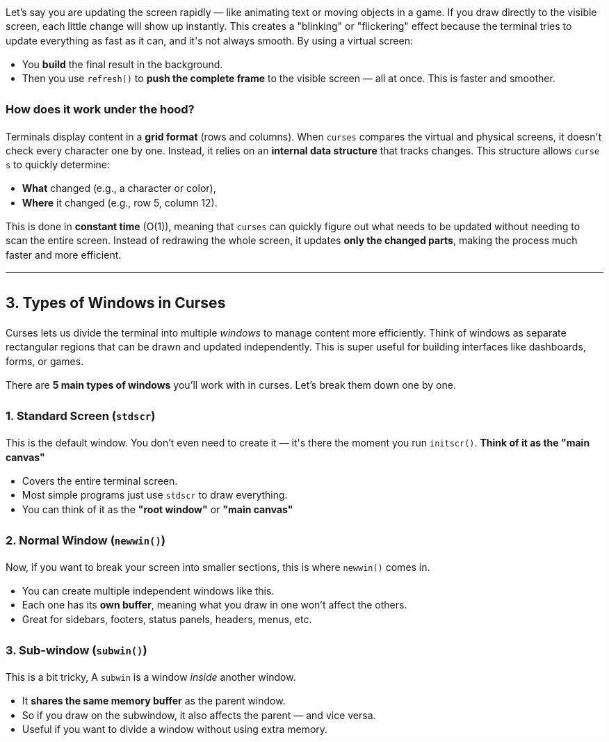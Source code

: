 Let’s say you are updating the screen rapidly — like animating text or moving objects in a game. If you draw directly to the visible screen, each little change will show up instantly. This creates a "blinking" or "flickering" effect because the terminal tries to update everything as fast as it can, and it's not always smooth. By using a virtual screen:

- You **build** the final result in the background.
- Then you use `refresh()` to **push the complete frame** to the visible screen — all at once. This is faster and smoother.

### How does it work under the hood?

Terminals display content in a **grid format** (rows and columns). When `curses` compares the virtual and physical screens, it doesn't check every character one by one. Instead, it relies on an **internal data structure** that tracks changes. This structure allows `curses` to quickly determine:

- **What** changed (e.g., a character or color),
- **Where** it changed (e.g., row 5, column 12).

This is done in **constant time** (O(1)), meaning that `curses` can quickly figure out what needs to be updated without needing to scan the entire screen. Instead of redrawing the whole screen, it updates **only the changed parts**, making the process much faster and more efficient.

---

## 3. Types of Windows in Curses

Curses lets us divide the terminal into multiple *windows* to manage content more efficiently. Think of windows as separate rectangular regions that can be drawn and updated independently. This is super useful for building interfaces like dashboards, forms, or games.

There are **5 main types of windows** you’ll work with in curses. Let’s break them down one by one.

### 1. Standard Screen (`stdscr`)

This is the default window. You don’t even need to create it — it's there the moment you run `initscr()`. **Think of it as the "main canvas"**

- Covers the entire terminal screen.
- Most simple programs just use `stdscr` to draw everything.
- You can think of it as the **"root window"** or **"main canvas"**

### 2. Normal Window (`newwin()`)

Now, if you want to break your screen into smaller sections, this is where `newwin()` comes in.

- You can create multiple independent windows like this.
- Each one has its **own buffer**, meaning what you draw in one won’t affect the others.
- Great for sidebars, footers, status panels, headers, menus, etc.

### 3. Sub-window (`subwin()`)

This is a bit tricky, A `subwin` is a window *inside* another window.

- It **shares the same memory buffer** as the parent window.
- So if you draw on the subwindow, it also affects the parent — and vice versa.
- Useful if you want to divide a window without using extra memory.
